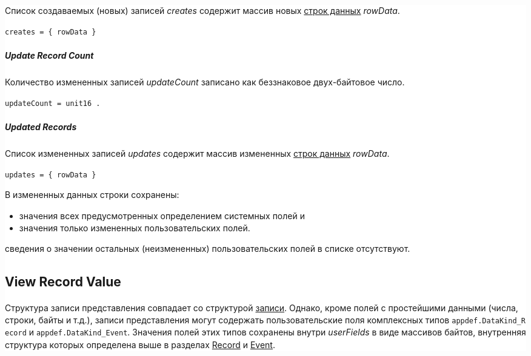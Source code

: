 Список создаваемых (новых) записей *creates* содержит массив новых [строк данных](#row-data) *rowData*.

`creates = { rowData }`

##### Update Record Count

Количество измененных записей *updateCount* записано как беззнаковое двух-байтовое число.

`updateCount = unit16 .`

##### Updated Records

Список измененных записей *updates* содержит массив измененных [строк данных](#row-data) *rowData*.

`updates = { rowData }`

В измененных данных строки сохранены:

- значения всех предусмотренных определением системных полей и
- значения только измененных пользовательских полей.

сведения о значении остальных (неизмененных) пользовательских полей в списке отсутствуют.

## View Record Value

Структура записи представления совпадает со структурой [записи](#record). Однако, кроме полей с простейшими данными (числа, строки, байты и т.д.), записи представления могут содержать пользовательские поля комплексных типов `appdef.DataKind_Record` и `appdef.DataKind_Event`. Значения полей этих типов сохранены внутри *userFields* в виде массивов байтов, внутренняя структура которых определена выше в разделах [Record](#record) и [Event](#event).
